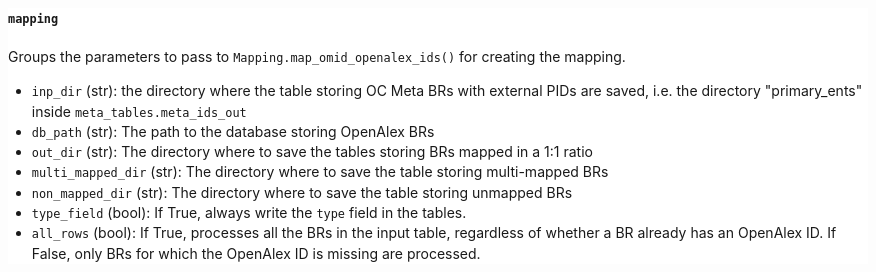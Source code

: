 #### `mapping`
Groups the parameters to pass to `Mapping.map_omid_openalex_ids()` for creating the mapping.
- `inp_dir` (str): the directory where the table storing OC Meta BRs with external PIDs are saved, i.e. the directory "primary_ents" inside `meta_tables.meta_ids_out`
- `db_path` (str): The path to the database storing OpenAlex BRs
- `out_dir` (str): The directory where to save the tables storing BRs mapped in a 1:1 ratio
- `multi_mapped_dir` (str): The directory where to save the table storing multi-mapped BRs
- `non_mapped_dir` (str): The directory where to save the table storing unmapped BRs
- `type_field` (bool): If True, always write the `type` field in the tables.
- `all_rows` (bool): If True, processes all the BRs in the input table, regardless of whether a BR already has an OpenAlex ID. If False, only BRs for which the OpenAlex ID is missing are processed.

